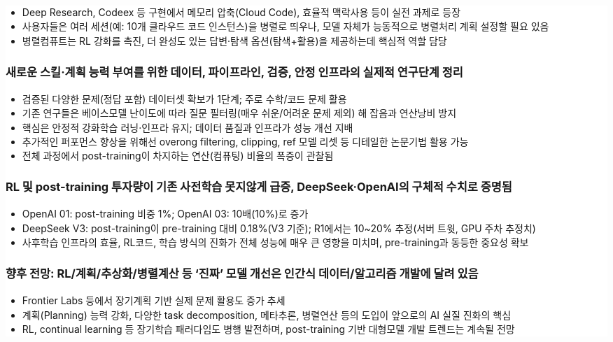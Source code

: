 - Deep Research, Codeex 등 구현에서 메모리 압축(Cloud Code), 효율적 맥락사용 등이 실전 과제로 등장
- 사용자들은 여러 세션(예: 10개 클라우드 코드 인스턴스)을 병렬로 띄우나, 모델 자체가 능동적으로 병렬처리 계획 설정할 필요 있음
- 병렬컴퓨트는 RL 강화를 촉진, 더 완성도 있는 답변·탐색 옵션(탐색+활용)을 제공하는데 핵심적 역할 담당

### 새로운 스킬·계획 능력 부여를 위한 데이터, 파이프라인, 검증, 안정 인프라의 실제적 연구단계 정리

- 검증된 다양한 문제(정답 포함) 데이터셋 확보가 1단계; 주로 수학/코드 문제 활용
- 기존 연구들은 베이스모델 난이도에 따라 질문 필터링(매우 쉬운/어려운 문제 제외) 해 잡음과 연산낭비 방지
- 핵심은 안정적 강화학습 러닝·인프라 유지; 데이터 품질과 인프라가 성능 개선 지배
- 추가적인 퍼포먼스 향상을 위해선 overong filtering, clipping, ref 모델 리셋 등 디테일한 논문기법 활용 가능
- 전체 과정에서 post-training이 차지하는 연산(컴퓨팅) 비율의 폭증이 관찰됨

### RL 및 post-training 투자량이 기존 사전학습 못지않게 급증, DeepSeek·OpenAI의 구체적 수치로 증명됨

- OpenAI 01: post-training 비중 1%; OpenAI 03: 10배(10%)로 증가
- DeepSeek V3: post-training이 pre-training 대비 0.18%(V3 기준); R1에서는 10~20% 추정(서버 트윗, GPU 주차 추정치)
- 사후학습 인프라의 효율, RL코드, 학습 방식의 진화가 전체 성능에 매우 큰 영향을 미치며, pre-training과 동등한 중요성 확보

### 향후 전망: RL/계획/추상화/병렬계산 등 ‘진짜’ 모델 개선은 인간식 데이터/알고리즘 개발에 달려 있음

- Frontier Labs 등에서 장기계획 기반 실제 문제 활용도 증가 추세
- 계획(Planning) 능력 강화, 다양한 task decomposition, 메타추론, 병렬연산 등의 도입이 앞으로의 AI 실질 진화의 핵심
- RL, continual learning 등 장기학습 패러다임도 병행 발전하며, post-training 기반 대형모델 개발 트렌드는 계속될 전망
